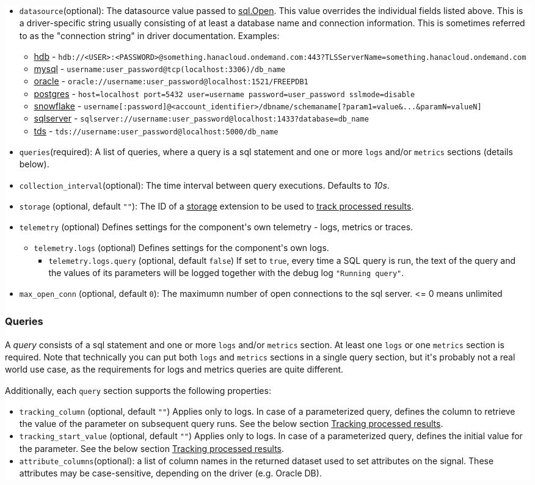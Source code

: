 - `datasource`(optional): The datasource value passed to [sql.Open](https://pkg.go.dev/database/sql#Open). This value overrides the individual fields listed above. This is
a driver-specific string usually consisting of at least a database name and connection information. This is sometimes
referred to as the "connection string" in driver documentation. Examples:
  - [hdb](https://github.com/SAP/go-hdb) - `hdb://<USER>:<PASSWORD>@something.hanacloud.ondemand.com:443?TLSServerName=something.hanacloud.ondemand.com`
  - [mysql](https://github.com/go-sql-driver/mysql) - `username:user_password@tcp(localhost:3306)/db_name`
  - [oracle](https://github.com/sijms/go-ora) - `oracle://username:user_password@localhost:1521/FREEPDB1`
  - [postgres](https://github.com/lib/pq) - `host=localhost port=5432 user=username password=user_password sslmode=disable`
  - [snowflake](https://github.com/snowflakedb/gosnowflake) - `username[:password]@<account_identifier>/dbname/schemaname[?param1=value&...&paramN=valueN]`
  - [sqlserver](https://github.com/microsoft/go-mssqldb) - `sqlserver://username:user_password@localhost:1433?database=db_name`
  - [tds](https://github.com/thda/tds) - `tds://username:user_password@localhost:5000/db_name`

- `queries`(required): A list of queries, where a query is a sql statement and one or more `logs` and/or `metrics` sections (details below).
- `collection_interval`(optional): The time interval between query executions. Defaults to _10s_.
- `storage` (optional, default `""`): The ID of a [storage][storage_extension] extension to be used to [track processed results](#tracking-processed-results).
- `telemetry` (optional) Defines settings for the component's own telemetry - logs, metrics or traces.
  - `telemetry.logs` (optional) Defines settings for the component's own logs.
    - `telemetry.logs.query` (optional, default `false`) If set to `true`, every time a SQL query is run, the text of the query and the values of its parameters will be logged together with the debug log `"Running query"`.
- `max_open_conn` (optional, default `0`): The maximumn number of open connections to the sql server. <= 0 means unlimited

[storage_extension]: https://github.com/open-telemetry/opentelemetry-collector-contrib/tree/main/extension/storage/filestorage

### Queries

A _query_ consists of a sql statement and one or more `logs` and/or `metrics` section.
At least one `logs` or one `metrics` section is required.
Note that technically you can put both `logs` and `metrics` sections in a single query section,
but it's probably not a real world use case, as the requirements for logs and metrics queries
are quite different.

Additionally, each `query` section supports the following properties:

- `tracking_column` (optional, default `""`) Applies only to logs. In case of a parameterized query,
  defines the column to retrieve the value of the parameter on subsequent query runs.
  See the below section [Tracking processed results](#tracking-processed-results).
- `tracking_start_value` (optional, default `""`) Applies only to logs. In case of a parameterized query, defines the initial value for the parameter.
  See the below section [Tracking processed results](#tracking-processed-results).
- `attribute_columns`(optional): a list of column names in the returned dataset used to set attributes on the signal.
  These attributes may be case-sensitive, depending on the driver (e.g. Oracle DB).


[development]: https://github.com/open-telemetry/opentelemetry-collector/blob/main/docs/component-stability.md#development
[alpha]: https://github.com/open-telemetry/opentelemetry-collector/blob/main/docs/component-stability.md#alpha
[contrib]: https://github.com/open-telemetry/opentelemetry-collector-releases/tree/main/distributions/otelcol-contrib